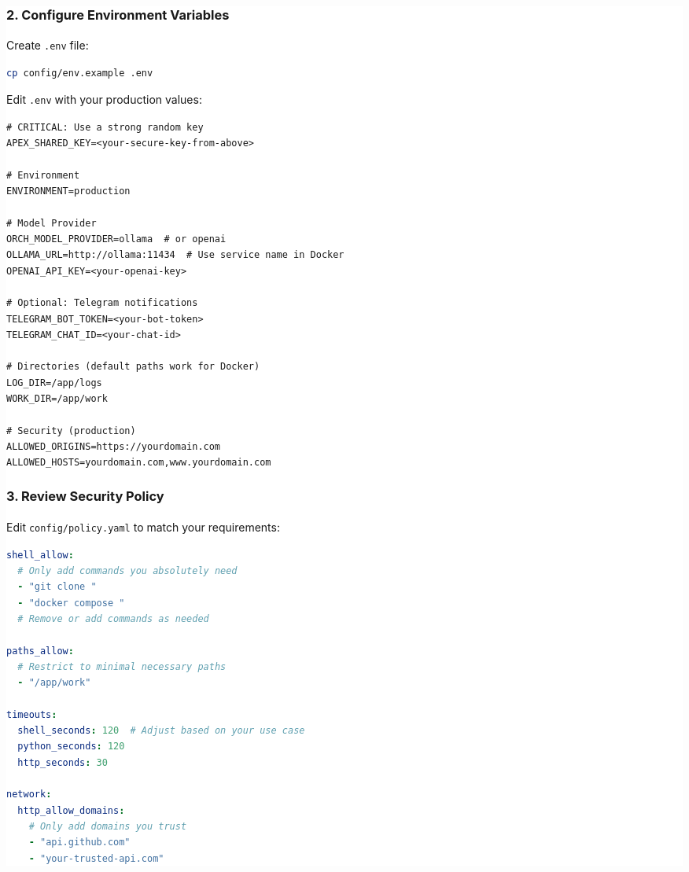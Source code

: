 ### 2. Configure Environment Variables

Create `.env` file:

```bash
cp config/env.example .env
```

Edit `.env` with your production values:

```env
# CRITICAL: Use a strong random key
APEX_SHARED_KEY=<your-secure-key-from-above>

# Environment
ENVIRONMENT=production

# Model Provider
ORCH_MODEL_PROVIDER=ollama  # or openai
OLLAMA_URL=http://ollama:11434  # Use service name in Docker
OPENAI_API_KEY=<your-openai-key>

# Optional: Telegram notifications
TELEGRAM_BOT_TOKEN=<your-bot-token>
TELEGRAM_CHAT_ID=<your-chat-id>

# Directories (default paths work for Docker)
LOG_DIR=/app/logs
WORK_DIR=/app/work

# Security (production)
ALLOWED_ORIGINS=https://yourdomain.com
ALLOWED_HOSTS=yourdomain.com,www.yourdomain.com
```

### 3. Review Security Policy

Edit `config/policy.yaml` to match your requirements:

```yaml
shell_allow:
  # Only add commands you absolutely need
  - "git clone "
  - "docker compose "
  # Remove or add commands as needed

paths_allow:
  # Restrict to minimal necessary paths
  - "/app/work"

timeouts:
  shell_seconds: 120  # Adjust based on your use case
  python_seconds: 120
  http_seconds: 30

network:
  http_allow_domains:
    # Only add domains you trust
    - "api.github.com"
    - "your-trusted-api.com"
```
